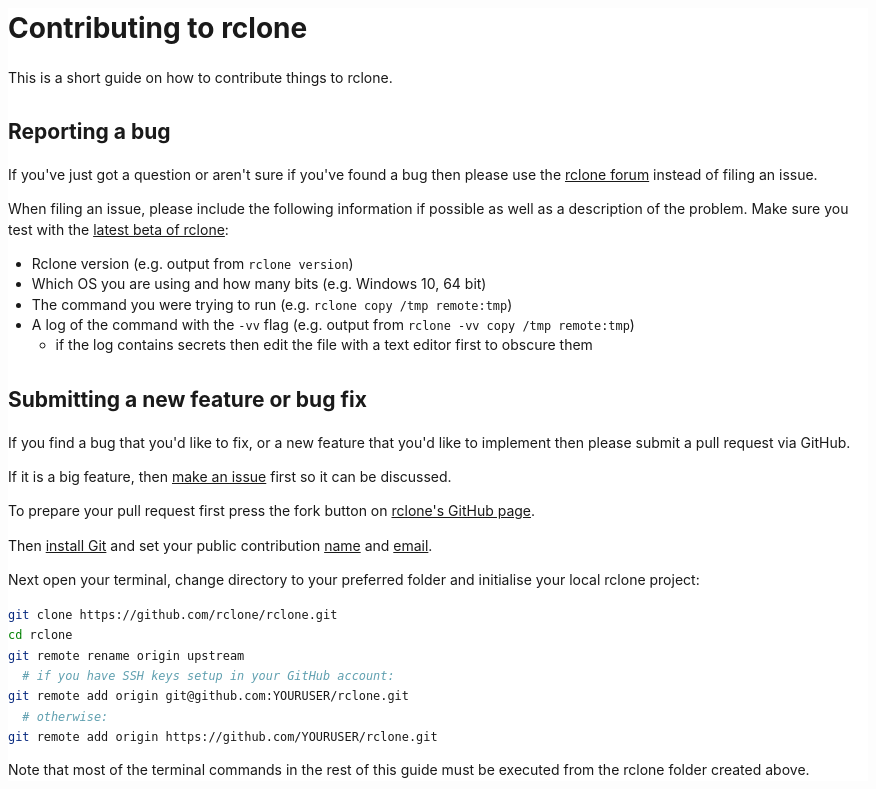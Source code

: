 # Contributing to rclone

This is a short guide on how to contribute things to rclone.

## Reporting a bug

If you've just got a question or aren't sure if you've found a bug
then please use the [rclone forum](https://forum.rclone.org/) instead
of filing an issue.

When filing an issue, please include the following information if
possible as well as a description of the problem.  Make sure you test
with the [latest beta of rclone](https://beta.rclone.org/):

- Rclone version (e.g. output from `rclone version`)
- Which OS you are using and how many bits (e.g. Windows 10, 64 bit)
- The command you were trying to run (e.g. `rclone copy /tmp remote:tmp`)
- A log of the command with the `-vv` flag (e.g. output from
  `rclone -vv copy /tmp remote:tmp`)
  - if the log contains secrets then edit the file with a text editor first to
    obscure them

## Submitting a new feature or bug fix

If you find a bug that you'd like to fix, or a new feature that you'd
like to implement then please submit a pull request via GitHub.

If it is a big feature, then [make an issue](https://github.com/rclone/rclone/issues)
first so it can be discussed.

To prepare your pull request first press the fork button on [rclone's GitHub
page](https://github.com/rclone/rclone).

Then [install Git](https://git-scm.com/downloads) and set your public contribution
[name](https://docs.github.com/en/github/getting-started-with-github/setting-your-username-in-git)
and [email](https://docs.github.com/en/github/setting-up-and-managing-your-github-user-account/setting-your-commit-email-address#setting-your-commit-email-address-in-git).

Next open your terminal, change directory to your preferred folder and initialise
your local rclone project:

```sh
git clone https://github.com/rclone/rclone.git
cd rclone
git remote rename origin upstream
  # if you have SSH keys setup in your GitHub account:
git remote add origin git@github.com:YOURUSER/rclone.git
  # otherwise:
git remote add origin https://github.com/YOURUSER/rclone.git
```

Note that most of the terminal commands in the rest of this guide must be
executed from the rclone folder created above.
